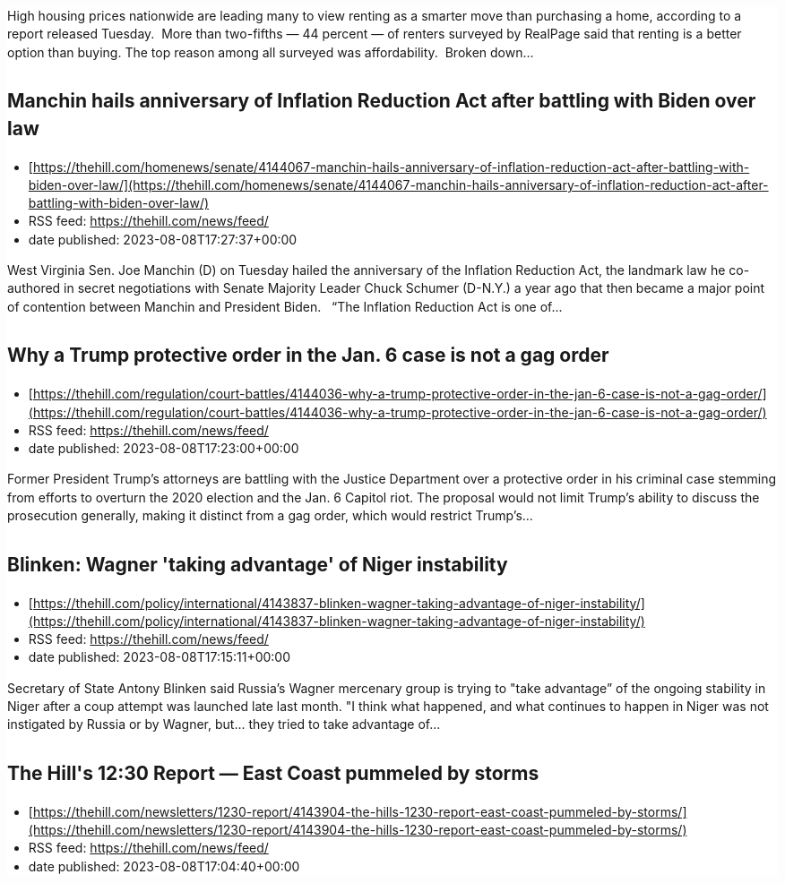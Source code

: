 High housing prices nationwide are leading many to view renting as a smarter move than purchasing a home, according to a report released Tuesday.  More than two-fifths — 44 percent — of renters surveyed by RealPage said that renting is a better option than buying. The top reason among all surveyed was affordability.  Broken down...

## Manchin hails anniversary of Inflation Reduction Act after battling with Biden over law
 - [https://thehill.com/homenews/senate/4144067-manchin-hails-anniversary-of-inflation-reduction-act-after-battling-with-biden-over-law/](https://thehill.com/homenews/senate/4144067-manchin-hails-anniversary-of-inflation-reduction-act-after-battling-with-biden-over-law/)
 - RSS feed: https://thehill.com/news/feed/
 - date published: 2023-08-08T17:27:37+00:00

West Virginia Sen. Joe Manchin (D) on Tuesday hailed the anniversary of the Inflation Reduction Act, the landmark law he co-authored in secret negotiations with Senate Majority Leader Chuck Schumer (D-N.Y.) a year ago that then became a major point of contention between Manchin and President Biden.   “The Inflation Reduction Act is one of...

## Why a Trump protective order in the Jan. 6 case is not a gag order
 - [https://thehill.com/regulation/court-battles/4144036-why-a-trump-protective-order-in-the-jan-6-case-is-not-a-gag-order/](https://thehill.com/regulation/court-battles/4144036-why-a-trump-protective-order-in-the-jan-6-case-is-not-a-gag-order/)
 - RSS feed: https://thehill.com/news/feed/
 - date published: 2023-08-08T17:23:00+00:00

Former President Trump’s attorneys are battling with the Justice Department over a protective order in his criminal case stemming from efforts to overturn the 2020 election and the Jan. 6 Capitol riot. The proposal would not limit Trump’s ability to discuss the prosecution generally, making it distinct from a gag order, which would restrict Trump’s...

## Blinken: Wagner 'taking advantage' of Niger instability
 - [https://thehill.com/policy/international/4143837-blinken-wagner-taking-advantage-of-niger-instability/](https://thehill.com/policy/international/4143837-blinken-wagner-taking-advantage-of-niger-instability/)
 - RSS feed: https://thehill.com/news/feed/
 - date published: 2023-08-08T17:15:11+00:00

Secretary of State Antony Blinken said Russia’s Wagner mercenary group is trying to "take advantage” of the ongoing stability in Niger after a coup attempt was launched late last month. "I think what happened, and what continues to happen in Niger was not instigated by Russia or by Wagner, but... they tried to take advantage of...

## The Hill's 12:30 Report — East Coast pummeled by storms
 - [https://thehill.com/newsletters/1230-report/4143904-the-hills-1230-report-east-coast-pummeled-by-storms/](https://thehill.com/newsletters/1230-report/4143904-the-hills-1230-report-east-coast-pummeled-by-storms/)
 - RSS feed: https://thehill.com/news/feed/
 - date published: 2023-08-08T17:04:40+00:00
